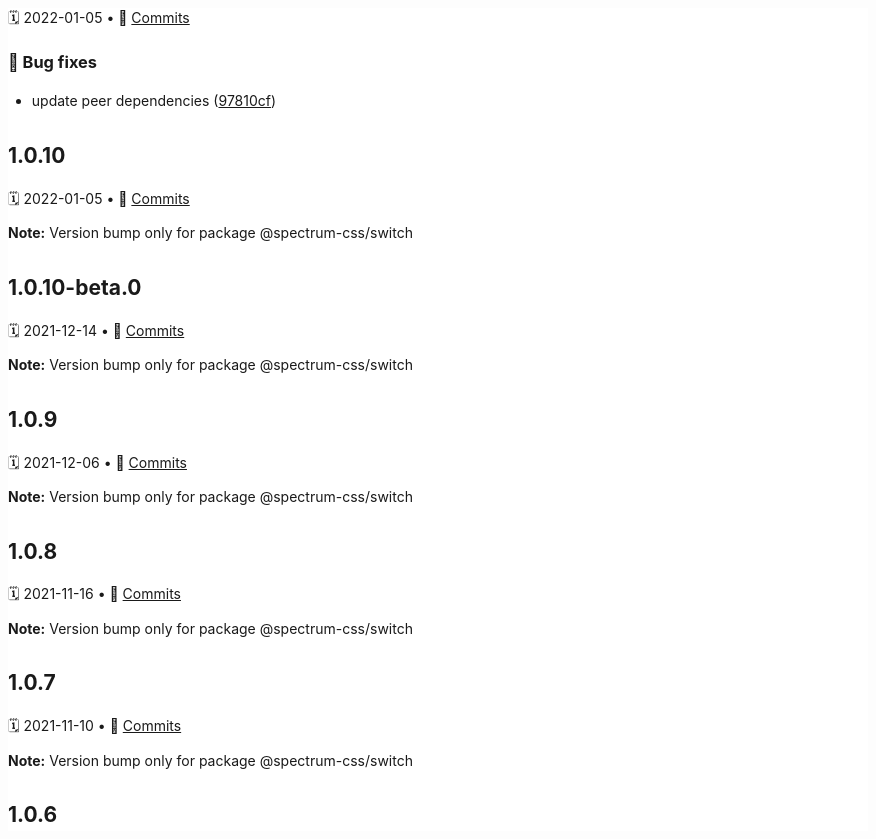 🗓 2022-01-05 • 📝 [Commits](https://github.com/adobe/spectrum-css/compare/@spectrum-css/switch@1.0.9...@spectrum-css/switch@1.0.11)

### 🐛 Bug fixes

- update peer dependencies ([97810cf](https://github.com/adobe/spectrum-css/commit/97810cf))

<a name="1.0.10"></a>

## 1.0.10

🗓 2022-01-05 • 📝 [Commits](https://github.com/adobe/spectrum-css/compare/@spectrum-css/switch@1.0.10-beta.0...@spectrum-css/switch@1.0.10)

**Note:** Version bump only for package @spectrum-css/switch

<a name="1.0.10-beta.0"></a>

## 1.0.10-beta.0

🗓 2021-12-14 • 📝 [Commits](https://github.com/adobe/spectrum-css/compare/@spectrum-css/switch@1.0.9...@spectrum-css/switch@1.0.10-beta.0)

**Note:** Version bump only for package @spectrum-css/switch

<a name="1.0.9"></a>

## 1.0.9

🗓 2021-12-06 • 📝 [Commits](https://github.com/adobe/spectrum-css/compare/@spectrum-css/switch@1.0.8...@spectrum-css/switch@1.0.9)

**Note:** Version bump only for package @spectrum-css/switch

<a name="1.0.8"></a>

## 1.0.8

🗓 2021-11-16 • 📝 [Commits](https://github.com/adobe/spectrum-css/compare/@spectrum-css/switch@1.0.7...@spectrum-css/switch@1.0.8)

**Note:** Version bump only for package @spectrum-css/switch

<a name="1.0.7"></a>

## 1.0.7

🗓 2021-11-10 • 📝 [Commits](https://github.com/adobe/spectrum-css/compare/@spectrum-css/switch@1.0.6...@spectrum-css/switch@1.0.7)

**Note:** Version bump only for package @spectrum-css/switch

<a name="1.0.6"></a>

## 1.0.6
